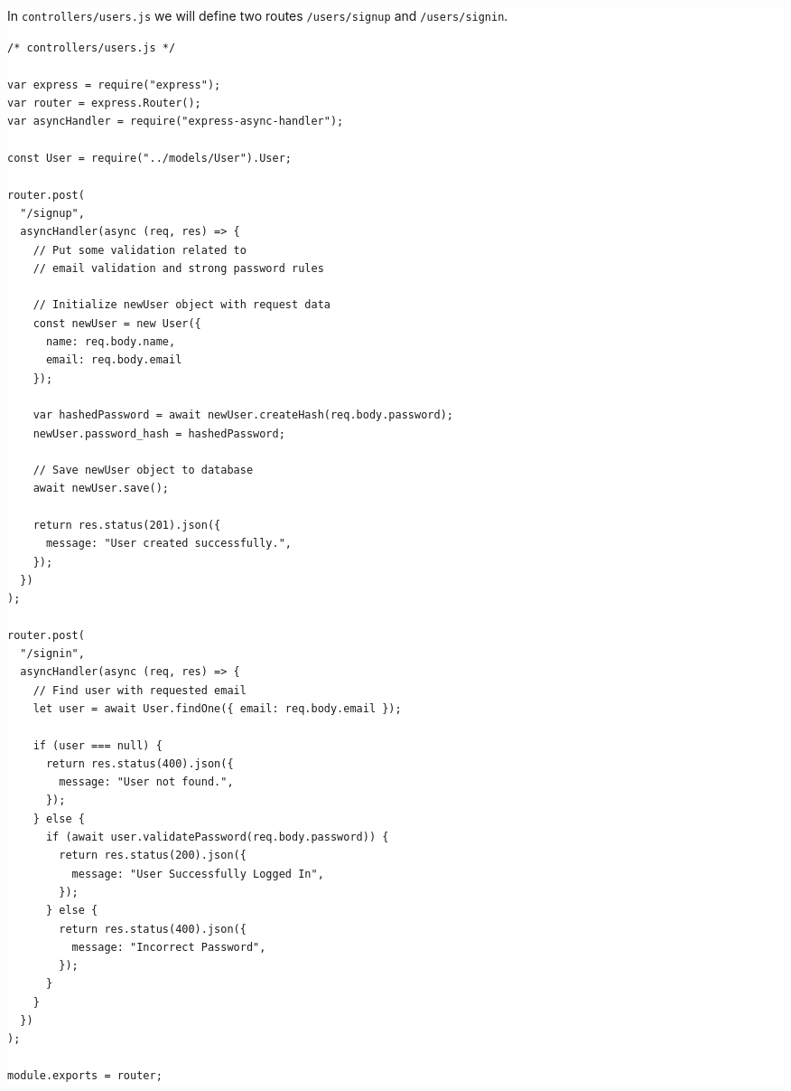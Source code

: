 In `controllers/users.js` we will define two routes `/users/signup` and `/users/signin`.

```JS
/* controllers/users.js */

var express = require("express");
var router = express.Router();
var asyncHandler = require("express-async-handler");

const User = require("../models/User").User;

router.post(
  "/signup",
  asyncHandler(async (req, res) => {
    // Put some validation related to
    // email validation and strong password rules

    // Initialize newUser object with request data
    const newUser = new User({
      name: req.body.name,
      email: req.body.email
    });

    var hashedPassword = await newUser.createHash(req.body.password);
    newUser.password_hash = hashedPassword;

    // Save newUser object to database
    await newUser.save();

    return res.status(201).json({
      message: "User created successfully.",
    });
  })
);

router.post(
  "/signin",
  asyncHandler(async (req, res) => {
    // Find user with requested email
    let user = await User.findOne({ email: req.body.email });

    if (user === null) {
      return res.status(400).json({
        message: "User not found.",
      });
    } else {
      if (await user.validatePassword(req.body.password)) {
        return res.status(200).json({
          message: "User Successfully Logged In",
        });
      } else {
        return res.status(400).json({
          message: "Incorrect Password",
        });
      }
    }
  })
);

module.exports = router;

```
